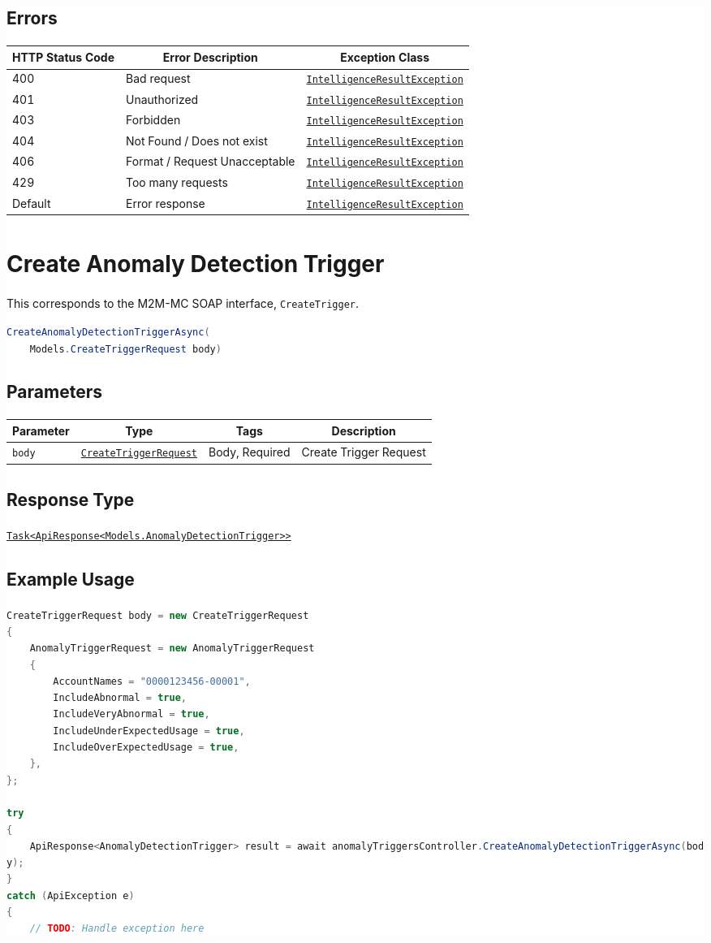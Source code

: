```csharp
```

## Errors

| HTTP Status Code | Error Description | Exception Class |
|  --- | --- | --- |
| 400 | Bad request | [`IntelligenceResultException`](../../doc/models/intelligence-result-exception.md) |
| 401 | Unauthorized | [`IntelligenceResultException`](../../doc/models/intelligence-result-exception.md) |
| 403 | Forbidden | [`IntelligenceResultException`](../../doc/models/intelligence-result-exception.md) |
| 404 | Not Found / Does not exist | [`IntelligenceResultException`](../../doc/models/intelligence-result-exception.md) |
| 406 | Format / Request Unacceptable | [`IntelligenceResultException`](../../doc/models/intelligence-result-exception.md) |
| 429 | Too many requests | [`IntelligenceResultException`](../../doc/models/intelligence-result-exception.md) |
| Default | Error response | [`IntelligenceResultException`](../../doc/models/intelligence-result-exception.md) |


# Create Anomaly Detection Trigger

This corresponds to the M2M-MC SOAP interface, `CreateTrigger`.

```csharp
CreateAnomalyDetectionTriggerAsync(
    Models.CreateTriggerRequest body)
```

## Parameters

| Parameter | Type | Tags | Description |
|  --- | --- | --- | --- |
| `body` | [`CreateTriggerRequest`](../../doc/models/create-trigger-request.md) | Body, Required | Create Trigger Request |

## Response Type

[`Task<ApiResponse<Models.AnomalyDetectionTrigger>>`](../../doc/models/anomaly-detection-trigger.md)

## Example Usage

```csharp
CreateTriggerRequest body = new CreateTriggerRequest
{
    AnomalyTriggerRequest = new AnomalyTriggerRequest
    {
        AccountNames = "0000123456-00001",
        IncludeAbnormal = true,
        IncludeVeryAbnormal = true,
        IncludeUnderExpectedUsage = true,
        IncludeOverExpectedUsage = true,
    },
};

try
{
    ApiResponse<AnomalyDetectionTrigger> result = await anomalyTriggersController.CreateAnomalyDetectionTriggerAsync(body);
}
catch (ApiException e)
{
    // TODO: Handle exception here
```